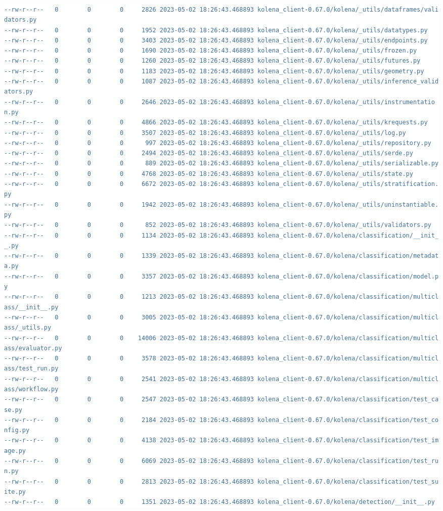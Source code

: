 ```diff
--rw-r--r--   0        0        0     2826 2023-05-02 18:26:43.468893 kolena_client-0.67.0/kolena/_utils/dataframes/validators.py
--rw-r--r--   0        0        0     1952 2023-05-02 18:26:43.468893 kolena_client-0.67.0/kolena/_utils/datatypes.py
--rw-r--r--   0        0        0     3403 2023-05-02 18:26:43.468893 kolena_client-0.67.0/kolena/_utils/endpoints.py
--rw-r--r--   0        0        0     1690 2023-05-02 18:26:43.468893 kolena_client-0.67.0/kolena/_utils/frozen.py
--rw-r--r--   0        0        0     1260 2023-05-02 18:26:43.468893 kolena_client-0.67.0/kolena/_utils/futures.py
--rw-r--r--   0        0        0     1183 2023-05-02 18:26:43.468893 kolena_client-0.67.0/kolena/_utils/geometry.py
--rw-r--r--   0        0        0     1087 2023-05-02 18:26:43.468893 kolena_client-0.67.0/kolena/_utils/inference_validators.py
--rw-r--r--   0        0        0     2646 2023-05-02 18:26:43.468893 kolena_client-0.67.0/kolena/_utils/instrumentation.py
--rw-r--r--   0        0        0     4866 2023-05-02 18:26:43.468893 kolena_client-0.67.0/kolena/_utils/krequests.py
--rw-r--r--   0        0        0     3507 2023-05-02 18:26:43.468893 kolena_client-0.67.0/kolena/_utils/log.py
--rw-r--r--   0        0        0      997 2023-05-02 18:26:43.468893 kolena_client-0.67.0/kolena/_utils/repository.py
--rw-r--r--   0        0        0     2494 2023-05-02 18:26:43.468893 kolena_client-0.67.0/kolena/_utils/serde.py
--rw-r--r--   0        0        0      889 2023-05-02 18:26:43.468893 kolena_client-0.67.0/kolena/_utils/serializable.py
--rw-r--r--   0        0        0     4768 2023-05-02 18:26:43.468893 kolena_client-0.67.0/kolena/_utils/state.py
--rw-r--r--   0        0        0     6672 2023-05-02 18:26:43.468893 kolena_client-0.67.0/kolena/_utils/stratification.py
--rw-r--r--   0        0        0     1942 2023-05-02 18:26:43.468893 kolena_client-0.67.0/kolena/_utils/uninstantiable.py
--rw-r--r--   0        0        0      852 2023-05-02 18:26:43.468893 kolena_client-0.67.0/kolena/_utils/validators.py
--rw-r--r--   0        0        0     1134 2023-05-02 18:26:43.468893 kolena_client-0.67.0/kolena/classification/__init__.py
--rw-r--r--   0        0        0     1339 2023-05-02 18:26:43.468893 kolena_client-0.67.0/kolena/classification/metadata.py
--rw-r--r--   0        0        0     3357 2023-05-02 18:26:43.468893 kolena_client-0.67.0/kolena/classification/model.py
--rw-r--r--   0        0        0     1213 2023-05-02 18:26:43.468893 kolena_client-0.67.0/kolena/classification/multiclass/__init__.py
--rw-r--r--   0        0        0     3005 2023-05-02 18:26:43.468893 kolena_client-0.67.0/kolena/classification/multiclass/_utils.py
--rw-r--r--   0        0        0    14006 2023-05-02 18:26:43.468893 kolena_client-0.67.0/kolena/classification/multiclass/evaluator.py
--rw-r--r--   0        0        0     3578 2023-05-02 18:26:43.468893 kolena_client-0.67.0/kolena/classification/multiclass/test_run.py
--rw-r--r--   0        0        0     2541 2023-05-02 18:26:43.468893 kolena_client-0.67.0/kolena/classification/multiclass/workflow.py
--rw-r--r--   0        0        0     2547 2023-05-02 18:26:43.468893 kolena_client-0.67.0/kolena/classification/test_case.py
--rw-r--r--   0        0        0     2184 2023-05-02 18:26:43.468893 kolena_client-0.67.0/kolena/classification/test_config.py
--rw-r--r--   0        0        0     4138 2023-05-02 18:26:43.468893 kolena_client-0.67.0/kolena/classification/test_image.py
--rw-r--r--   0        0        0     6069 2023-05-02 18:26:43.468893 kolena_client-0.67.0/kolena/classification/test_run.py
--rw-r--r--   0        0        0     2813 2023-05-02 18:26:43.468893 kolena_client-0.67.0/kolena/classification/test_suite.py
--rw-r--r--   0        0        0     1351 2023-05-02 18:26:43.468893 kolena_client-0.67.0/kolena/detection/__init__.py
```